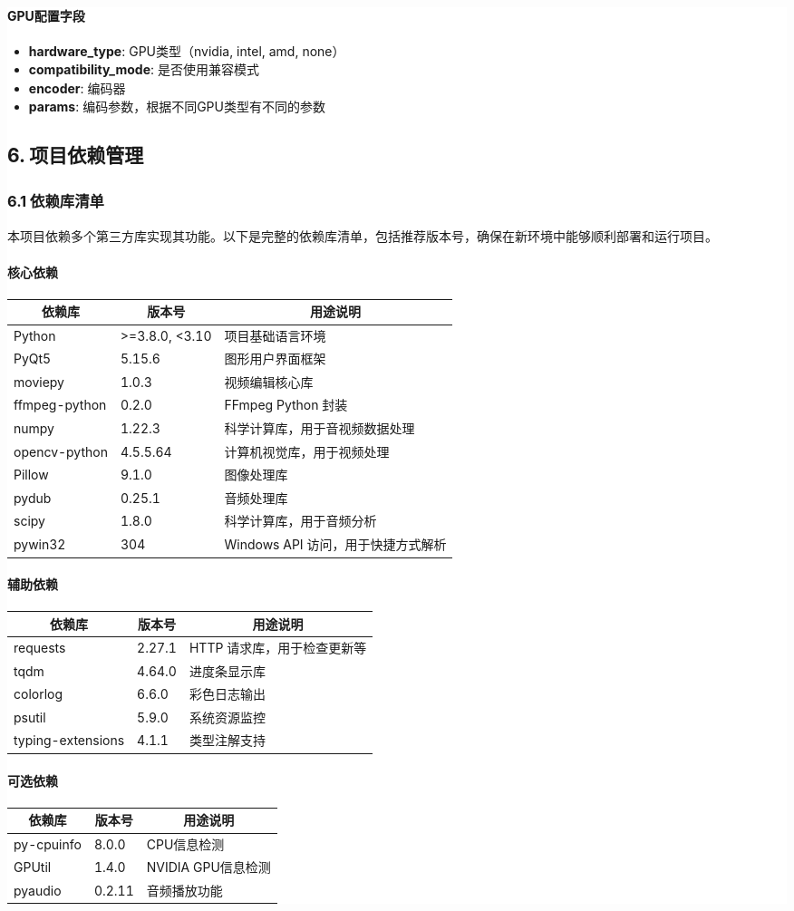 #### GPU配置字段
- **hardware_type**: GPU类型（nvidia, intel, amd, none）
- **compatibility_mode**: 是否使用兼容模式
- **encoder**: 编码器
- **params**: 编码参数，根据不同GPU类型有不同的参数

## 6. 项目依赖管理

### 6.1 依赖库清单

本项目依赖多个第三方库实现其功能。以下是完整的依赖库清单，包括推荐版本号，确保在新环境中能够顺利部署和运行项目。

#### 核心依赖
| 依赖库 | 版本号 | 用途说明 |
|-------|-------|---------|
| Python | >=3.8.0, <3.10 | 项目基础语言环境 |
| PyQt5 | 5.15.6 | 图形用户界面框架 |
| moviepy | 1.0.3 | 视频编辑核心库 |
| ffmpeg-python | 0.2.0 | FFmpeg Python 封装 |
| numpy | 1.22.3 | 科学计算库，用于音视频数据处理 |
| opencv-python | 4.5.5.64 | 计算机视觉库，用于视频处理 |
| Pillow | 9.1.0 | 图像处理库 |
| pydub | 0.25.1 | 音频处理库 |
| scipy | 1.8.0 | 科学计算库，用于音频分析 |
| pywin32 | 304 | Windows API 访问，用于快捷方式解析 |

#### 辅助依赖
| 依赖库 | 版本号 | 用途说明 |
|-------|-------|---------|
| requests | 2.27.1 | HTTP 请求库，用于检查更新等 |
| tqdm | 4.64.0 | 进度条显示库 |
| colorlog | 6.6.0 | 彩色日志输出 |
| psutil | 5.9.0 | 系统资源监控 |
| typing-extensions | 4.1.1 | 类型注解支持 |

#### 可选依赖
| 依赖库 | 版本号 | 用途说明 |
|-------|-------|---------|
| py-cpuinfo | 8.0.0 | CPU信息检测 |
| GPUtil | 1.4.0 | NVIDIA GPU信息检测 |
| pyaudio | 0.2.11 | 音频播放功能 |
